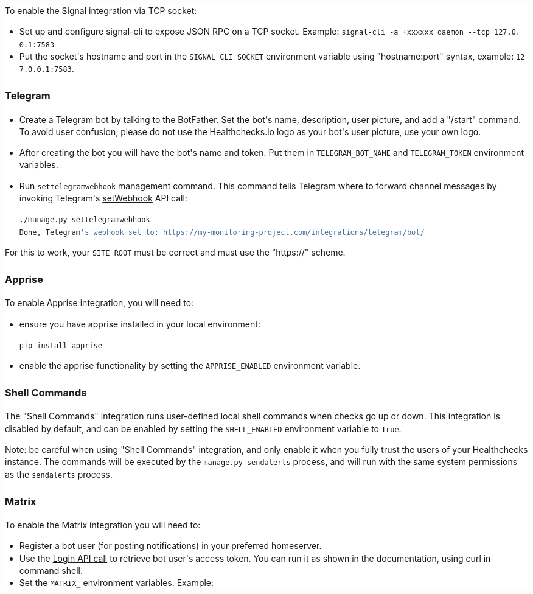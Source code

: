 To enable the Signal integration via TCP socket:

* Set up and configure signal-cli to expose JSON RPC on a TCP socket.
  Example: `signal-cli -a +xxxxxx daemon --tcp 127.0.0.1:7583`
* Put the socket's hostname and port in the `SIGNAL_CLI_SOCKET` environment variable
  using "hostname:port" syntax, example: `127.0.0.1:7583`.


### Telegram

* Create a Telegram bot by talking to the
[BotFather](https://core.telegram.org/bots#6-botfather). Set the bot's name,
description, user picture, and add a "/start" command. To avoid user confusion,
please do not use the Healthchecks.io logo as your bot's user picture, use
your own logo.
* After creating the bot you will have the bot's name and token. Put them
in `TELEGRAM_BOT_NAME` and `TELEGRAM_TOKEN` environment variables.
* Run `settelegramwebhook` management command. This command tells Telegram
where to forward channel messages by invoking Telegram's
[setWebhook](https://core.telegram.org/bots/api#setwebhook) API call:

    ```sh
    ./manage.py settelegramwebhook
    Done, Telegram's webhook set to: https://my-monitoring-project.com/integrations/telegram/bot/
    ```

For this to work, your `SITE_ROOT` must be correct and must use the "https://"
scheme.

### Apprise

To enable Apprise integration, you will need to:

* ensure you have apprise installed in your local environment:

  ```bash
  pip install apprise
  ```
* enable the apprise functionality by setting the `APPRISE_ENABLED` environment variable.

### Shell Commands

The "Shell Commands" integration runs user-defined local shell commands when checks
go up or down. This integration is disabled by default, and can be enabled by setting
the `SHELL_ENABLED` environment variable to `True`.

Note: be careful when using "Shell Commands" integration, and only enable it when
you fully trust the users of your Healthchecks instance. The commands will be executed
by the `manage.py sendalerts` process, and will run with the same system permissions as
the `sendalerts` process.

### Matrix

To enable the Matrix integration you will need to:

* Register a bot user (for posting notifications) in your preferred homeserver.
* Use the [Login API call](https://www.matrix.org/docs/guides/client-server-api#login)
  to retrieve bot user's access token. You can run it as shown in the documentation,
  using curl in command shell.
* Set the `MATRIX_` environment variables. Example:
